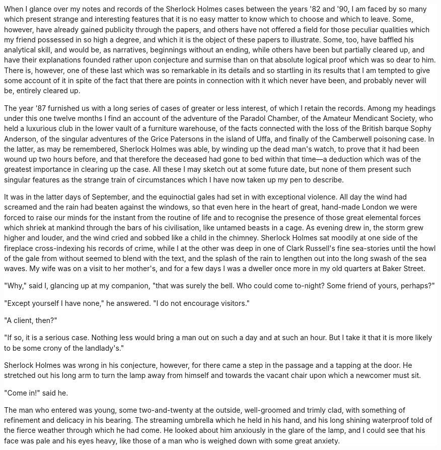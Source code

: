 When I glance over my notes and records of the Sherlock Holmes cases between the years '82 and '90, I am faced by so many which present strange and interesting features that it is no easy matter to know which to choose and which to leave. Some, however, have already gained publicity through the papers, and others have not offered a field for those peculiar qualities which my friend possessed in so high a degree, and which it is the object of these papers to illustrate. Some, too, have baffled his analytical skill, and would be, as narratives, beginnings without an ending, while others have been but partially cleared up, and have their explanations founded rather upon conjecture and surmise than on that absolute logical proof which was so dear to him. There is, however, one of these last which was so remarkable in its details and so startling in its results that I am tempted to give some account of it in spite of the fact that there are points in connection with it which never have been, and probably never will be, entirely cleared up.

The year '87 furnished us with a long series of cases of greater or less interest, of which I retain the records. Among my headings under this one twelve months I find an account of the adventure of the Paradol Chamber, of the Amateur Mendicant Society, who held a luxurious club in the lower vault of a furniture warehouse, of the facts connected with the loss of the British barque Sophy Anderson, of the singular adventures of the Grice Patersons in the island of Uffa, and finally of the Camberwell poisoning case. In the latter, as may be remembered, Sherlock Holmes was able, by winding up the dead man's watch, to prove that it had been wound up two hours before, and that therefore the deceased had gone to bed within that time—a deduction which was of the greatest importance in clearing up the case. All these I may sketch out at some future date, but none of them present such singular features as the strange train of circumstances which I have now taken up my pen to describe.

It was in the latter days of September, and the equinoctial gales had set in with exceptional violence. All day the wind had screamed and the rain had beaten against the windows, so that even here in the heart of great, hand-made London we were forced to raise our minds for the instant from the routine of life and to recognise the presence of those great elemental forces which shriek at mankind through the bars of his civilisation, like untamed beasts in a cage. As evening drew in, the storm grew higher and louder, and the wind cried and sobbed like a child in the chimney. Sherlock Holmes sat moodily at one side of the fireplace cross-indexing his records of crime, while I at the other was deep in one of Clark Russell's fine sea-stories until the howl of the gale from without seemed to blend with the text, and the splash of the rain to lengthen out into the long swash of the sea waves. My wife was on a visit to her mother's, and for a few days I was a dweller once more in my old quarters at Baker Street.

"Why," said I, glancing up at my companion, "that was surely the bell. Who could come to-night? Some friend of yours, perhaps?"

"Except yourself I have none," he answered. "I do not encourage visitors."

"A client, then?"

"If so, it is a serious case. Nothing less would bring a man out on such a day and at such an hour. But I take it that it is more likely to be some crony of the landlady's."

Sherlock Holmes was wrong in his conjecture, however, for there came a step in the passage and a tapping at the door. He stretched out his long arm to turn the lamp away from himself and towards the vacant chair upon which a newcomer must sit.

"Come in!" said he.

The man who entered was young, some two-and-twenty at the outside, well-groomed and trimly clad, with something of refinement and delicacy in his bearing. The streaming umbrella which he held in his hand, and his long shining waterproof told of the fierce weather through which he had come. He looked about him anxiously in the glare of the lamp, and I could see that his face was pale and his eyes heavy, like those of a man who is weighed down with some great anxiety.
